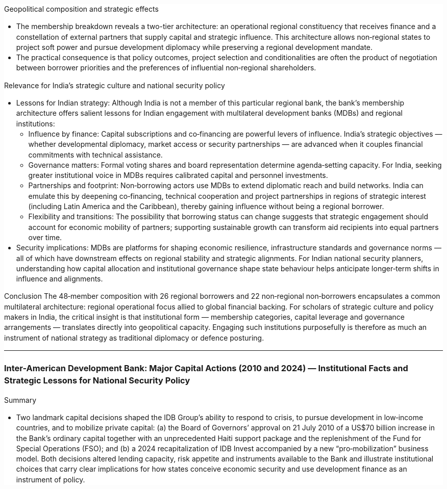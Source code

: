 Geopolitical composition and strategic effects
- The membership breakdown reveals a two-tier architecture: an operational regional constituency that receives finance and a constellation of external partners that supply capital and strategic influence. This architecture allows non‑regional states to project soft power and pursue development diplomacy while preserving a regional development mandate.
- The practical consequence is that policy outcomes, project selection and conditionalities are often the product of negotiation between borrower priorities and the preferences of influential non‑regional shareholders.

Relevance for India’s strategic culture and national security policy
- Lessons for Indian strategy: Although India is not a member of this particular regional bank, the bank’s membership architecture offers salient lessons for Indian engagement with multilateral development banks (MDBs) and regional institutions:
  - Influence by finance: Capital subscriptions and co‑financing are powerful levers of influence. India’s strategic objectives — whether developmental diplomacy, market access or security partnerships — are advanced when it couples financial commitments with technical assistance.
  - Governance matters: Formal voting shares and board representation determine agenda‑setting capacity. For India, seeking greater institutional voice in MDBs requires calibrated capital and personnel investments.
  - Partnerships and footprint: Non‑borrowing actors use MDBs to extend diplomatic reach and build networks. India can emulate this by deepening co‑financing, technical cooperation and project partnerships in regions of strategic interest (including Latin America and the Caribbean), thereby gaining influence without being a regional borrower.
  - Flexibility and transitions: The possibility that borrowing status can change suggests that strategic engagement should account for economic mobility of partners; supporting sustainable growth can transform aid recipients into equal partners over time.
- Security implications: MDBs are platforms for shaping economic resilience, infrastructure standards and governance norms — all of which have downstream effects on regional stability and strategic alignments. For Indian national security planners, understanding how capital allocation and institutional governance shape state behaviour helps anticipate longer‑term shifts in influence and alignments.

Conclusion
The 48‑member composition with 26 regional borrowers and 22 non‑regional non‑borrowers encapsulates a common multilateral architecture: regional operational focus allied to global financial backing. For scholars of strategic culture and policy makers in India, the critical insight is that institutional form — membership categories, capital leverage and governance arrangements — translates directly into geopolitical capacity. Engaging such institutions purposefully is therefore as much an instrument of national strategy as traditional diplomacy or defence posturing.

---

### Inter-American Development Bank: Major Capital Actions (2010 and 2024) — Institutional Facts and Strategic Lessons for National Security Policy

Summary
- Two landmark capital decisions shaped the IDB Group’s ability to respond to crisis, to pursue development in low‑income countries, and to mobilize private capital: (a) the Board of Governors’ approval on 21 July 2010 of a US$70 billion increase in the Bank’s ordinary capital together with an unprecedented Haiti support package and the replenishment of the Fund for Special Operations (FSO); and (b) a 2024 recapitalization of IDB Invest accompanied by a new “pro‑mobilization” business model. Both decisions altered lending capacity, risk appetite and instruments available to the Bank and illustrate institutional choices that carry clear implications for how states conceive economic security and use development finance as an instrument of policy.
